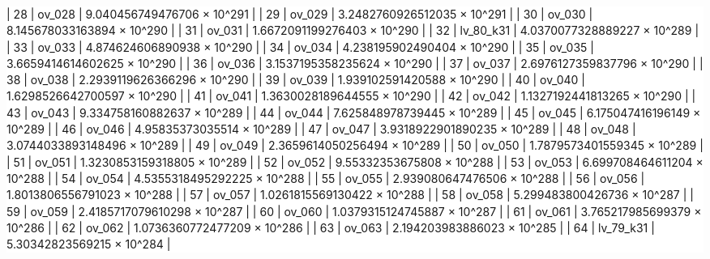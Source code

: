 | 28 | ov_028 | 9.040456749476706 × 10^291 |
| 29 | ov_029 | 3.2482760926512035 × 10^291 |
| 30 | ov_030 | 8.145678033163894 × 10^290 |
| 31 | ov_031 | 1.6672091199276403 × 10^290 |
| 32 | lv_80_k31 | 4.0370077328889227 × 10^289 |
| 33 | ov_033 | 4.874624606890938 × 10^290 |
| 34 | ov_034 | 4.238195902490404 × 10^290 |
| 35 | ov_035 | 3.6659414614602625 × 10^290 |
| 36 | ov_036 | 3.1537195358235624 × 10^290 |
| 37 | ov_037 | 2.6976127359837796 × 10^290 |
| 38 | ov_038 | 2.2939119626366296 × 10^290 |
| 39 | ov_039 | 1.939102591420588 × 10^290 |
| 40 | ov_040 | 1.6298526642700597 × 10^290 |
| 41 | ov_041 | 1.3630028189644555 × 10^290 |
| 42 | ov_042 | 1.1327192441813265 × 10^290 |
| 43 | ov_043 | 9.334758160882637 × 10^289 |
| 44 | ov_044 | 7.625848978739445 × 10^289 |
| 45 | ov_045 | 6.175047416196149 × 10^289 |
| 46 | ov_046 | 4.95835373035514 × 10^289 |
| 47 | ov_047 | 3.9318922901890235 × 10^289 |
| 48 | ov_048 | 3.0744033893148496 × 10^289 |
| 49 | ov_049 | 2.3659614050256494 × 10^289 |
| 50 | ov_050 | 1.7879573401559345 × 10^289 |
| 51 | ov_051 | 1.3230853159318805 × 10^289 |
| 52 | ov_052 | 9.55332353675808 × 10^288 |
| 53 | ov_053 | 6.699708464611204 × 10^288 |
| 54 | ov_054 | 4.5355318495292225 × 10^288 |
| 55 | ov_055 | 2.939080647476506 × 10^288 |
| 56 | ov_056 | 1.8013806556791023 × 10^288 |
| 57 | ov_057 | 1.0261815569130422 × 10^288 |
| 58 | ov_058 | 5.299483800426736 × 10^287 |
| 59 | ov_059 | 2.4185717079610298 × 10^287 |
| 60 | ov_060 | 1.0379315124745887 × 10^287 |
| 61 | ov_061 | 3.765217985699379 × 10^286 |
| 62 | ov_062 | 1.0736360772477209 × 10^286 |
| 63 | ov_063 | 2.194203983886023 × 10^285 |
| 64 | lv_79_k31 | 5.30342823569215 × 10^284 |
